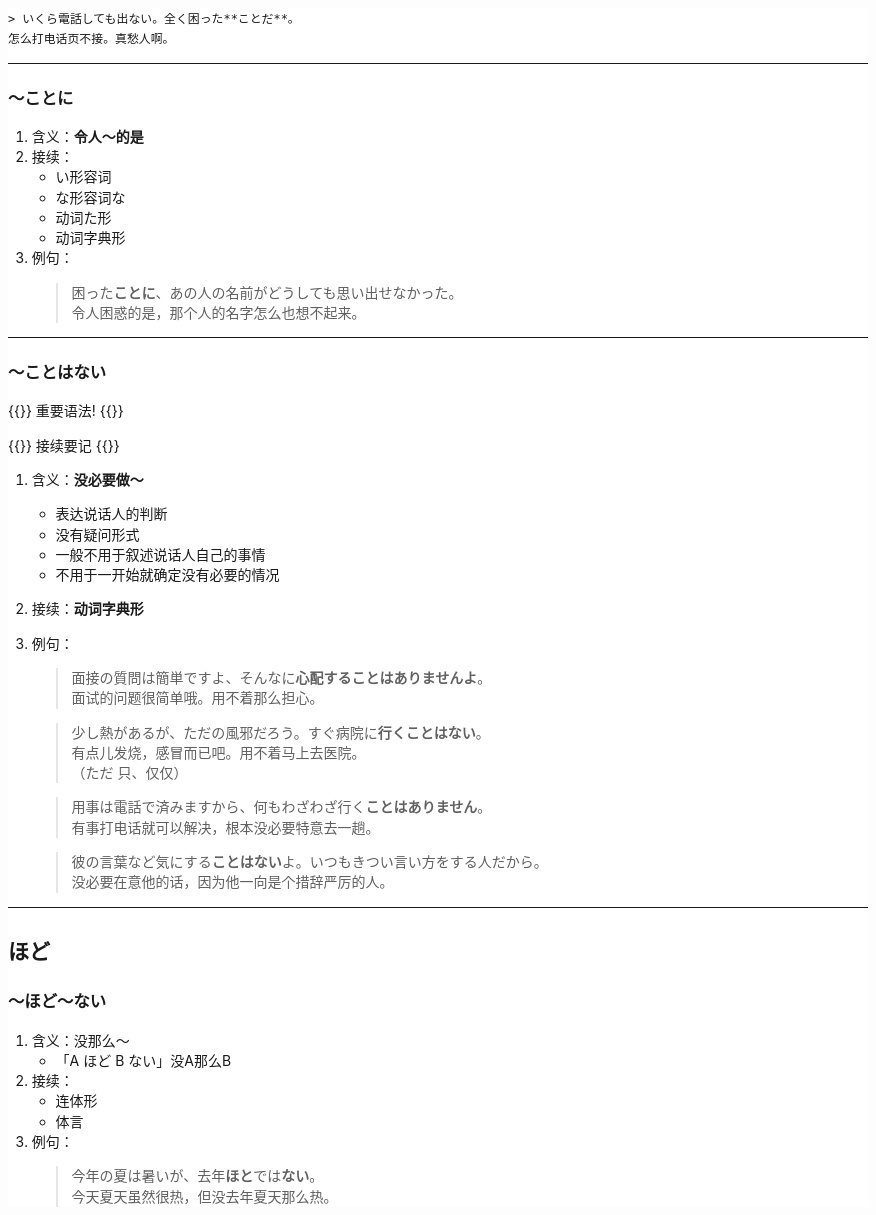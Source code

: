     > いくら電話しても出ない。全く困った**ことだ**。  
    怎么打电话页不接。真愁人啊。

---
### 〜ことに
1. 含义：**令人〜的是**
2. 接续：
    - い形容词
    - な形容词な
    - 动词た形
    - 动词字典形
3. 例句：
    > 困った**ことに**、あの人の名前がどうしても思い出せなかった。  
    令人困惑的是，那个人的名字怎么也想不起来。

---
### 〜ことはない
{{<badge>}}
重要语法!
{{</badge>}}

{{<badge>}}
接续要记
{{</badge>}}

1. 含义：**没必要做〜**
    - 表达说话人的判断
    - 没有疑问形式
    - 一般不用于叙述说话人自己的事情
    - 不用于一开始就确定没有必要的情况
2. 接续：**动词字典形**
3. 例句：
    > 面接の質問は簡単ですよ、そんなに**心配することはありませんよ**。  
    面试的问题很简单哦。用不着那么担心。

    > 少し熱があるが、ただの風邪だろう。すぐ病院に**行くことはない**。  
    有点儿发烧，感冒而已吧。用不着马上去医院。  
    （ただ 只、仅仅）

    > 用事は電話で済みますから、何もわざわざ行く**ことはありません**。  
    有事打电话就可以解决，根本没必要特意去一趟。

    > 彼の言葉など気にする**ことはない**よ。いつもきつい言い方をする人だから。  
    没必要在意他的话，因为他一向是个措辞严厉的人。


---
## ほど
### 〜ほど〜ない
1. 含义：没那么〜
    - 「A ほど B ない」没A那么B
2. 接续：
    - 连体形
    - 体言
3. 例句：
    > 今年の夏は暑いが、去年**ほと**では**ない**。  
    今天夏天虽然很热，但没去年夏天那么热。
